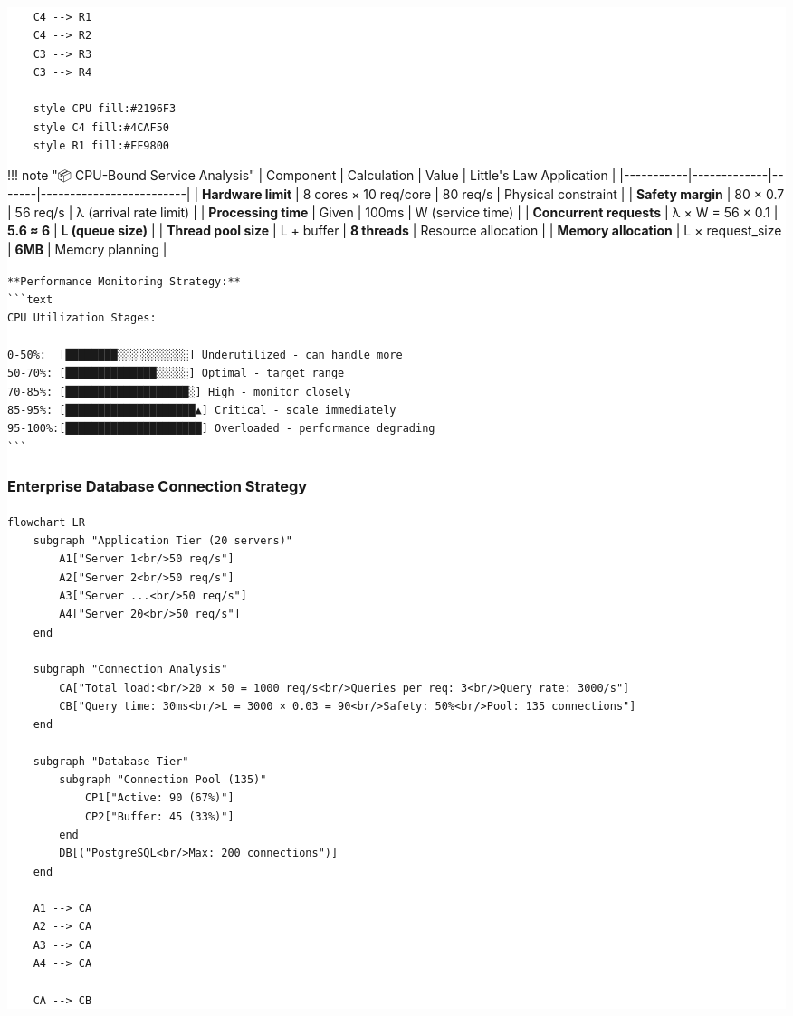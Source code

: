 ```mermaid
    C4 --> R1
    C4 --> R2
    C3 --> R3
    C3 --> R4
    
    style CPU fill:#2196F3
    style C4 fill:#4CAF50
    style R1 fill:#FF9800
```

!!! note "📦 CPU-Bound Service Analysis"
    | Component | Calculation | Value | Little's Law Application |
    |-----------|-------------|-------|-------------------------|
    | **Hardware limit** | 8 cores × 10 req/core | 80 req/s | Physical constraint |
    | **Safety margin** | 80 × 0.7 | 56 req/s | λ (arrival rate limit) |
    | **Processing time** | Given | 100ms | W (service time) |
    | **Concurrent requests** | λ × W = 56 × 0.1 | **5.6 ≈ 6** | **L (queue size)** |
    | **Thread pool size** | L + buffer | **8 threads** | Resource allocation |
    | **Memory allocation** | L × request_size | **6MB** | Memory planning |
    
    **Performance Monitoring Strategy:**
    ```text
    CPU Utilization Stages:
    
    0-50%:  [████████░░░░░░░░░░░] Underutilized - can handle more
    50-70%: [██████████████░░░░░] Optimal - target range
    70-85%: [███████████████████░] High - monitor closely  
    85-95%: [████████████████████▲] Critical - scale immediately
    95-100%:[█████████████████████] Overloaded - performance degrading
    ```

### Enterprise Database Connection Strategy

```mermaid
flowchart LR
    subgraph "Application Tier (20 servers)"
        A1["Server 1<br/>50 req/s"]
        A2["Server 2<br/>50 req/s"]
        A3["Server ...<br/>50 req/s"]
        A4["Server 20<br/>50 req/s"]
    end
    
    subgraph "Connection Analysis"
        CA["Total load:<br/>20 × 50 = 1000 req/s<br/>Queries per req: 3<br/>Query rate: 3000/s"]
        CB["Query time: 30ms<br/>L = 3000 × 0.03 = 90<br/>Safety: 50%<br/>Pool: 135 connections"]
    end
    
    subgraph "Database Tier"
        subgraph "Connection Pool (135)"
            CP1["Active: 90 (67%)"]
            CP2["Buffer: 45 (33%)"]
        end
        DB[("PostgreSQL<br/>Max: 200 connections")]
    end
    
    A1 --> CA
    A2 --> CA
    A3 --> CA
    A4 --> CA
    
    CA --> CB
```